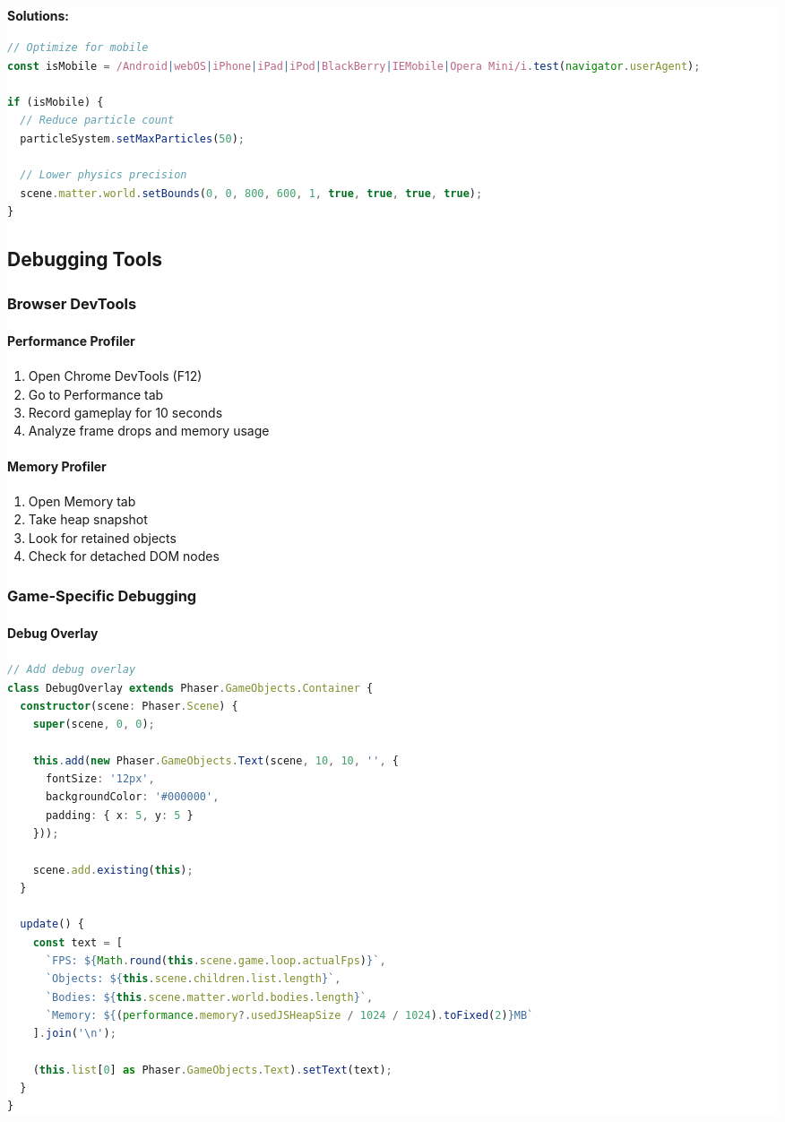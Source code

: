 **Solutions:**
```typescript
// Optimize for mobile
const isMobile = /Android|webOS|iPhone|iPad|iPod|BlackBerry|IEMobile|Opera Mini/i.test(navigator.userAgent);

if (isMobile) {
  // Reduce particle count
  particleSystem.setMaxParticles(50);
  
  // Lower physics precision
  scene.matter.world.setBounds(0, 0, 800, 600, 1, true, true, true, true);
}
```

## Debugging Tools

### Browser DevTools

#### Performance Profiler
1. Open Chrome DevTools (F12)
2. Go to Performance tab
3. Record gameplay for 10 seconds
4. Analyze frame drops and memory usage

#### Memory Profiler
1. Open Memory tab
2. Take heap snapshot
3. Look for retained objects
4. Check for detached DOM nodes

### Game-Specific Debugging

#### Debug Overlay
```typescript
// Add debug overlay
class DebugOverlay extends Phaser.GameObjects.Container {
  constructor(scene: Phaser.Scene) {
    super(scene, 0, 0);
    
    this.add(new Phaser.GameObjects.Text(scene, 10, 10, '', {
      fontSize: '12px',
      backgroundColor: '#000000',
      padding: { x: 5, y: 5 }
    }));
    
    scene.add.existing(this);
  }
  
  update() {
    const text = [
      `FPS: ${Math.round(this.scene.game.loop.actualFps)}`,
      `Objects: ${this.scene.children.list.length}`,
      `Bodies: ${this.scene.matter.world.bodies.length}`,
      `Memory: ${(performance.memory?.usedJSHeapSize / 1024 / 1024).toFixed(2)}MB`
    ].join('\n');
    
    (this.list[0] as Phaser.GameObjects.Text).setText(text);
  }
}
```
